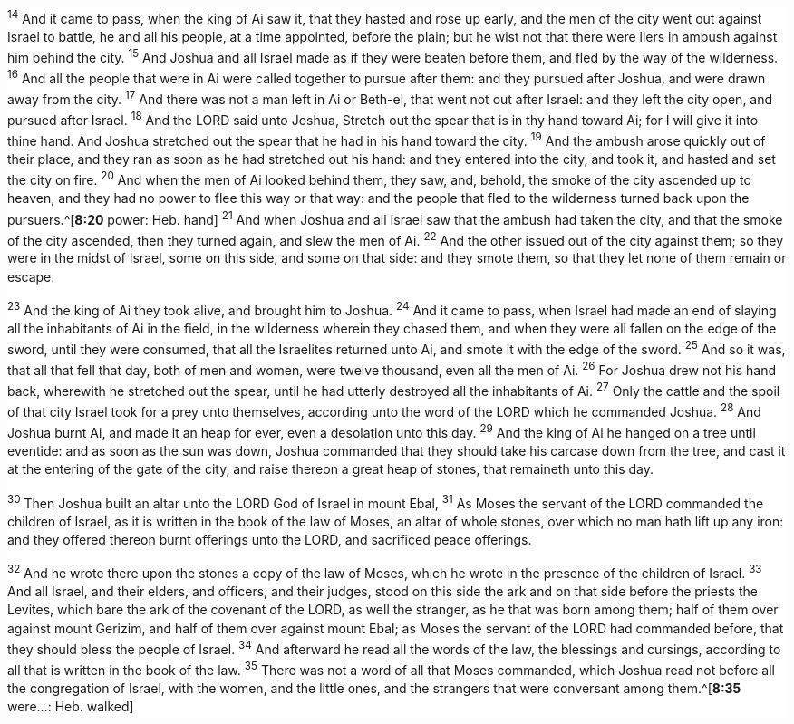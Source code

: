 

<sup class='bibleverse'>14</sup> And it came to pass, when the king of Ai saw it, that they hasted and rose up early, and the men of the city went out against Israel to battle, he and all his people, at a time appointed, before the plain; but he wist not that there were liers in ambush against him behind the city. <sup class='bibleverse'>15</sup> And Joshua and all Israel made as if they were beaten before them, and fled by the way of the wilderness. <sup class='bibleverse'>16</sup> And all the people that were in Ai were called together to pursue after them: and they pursued after Joshua, and were drawn away from the city. <sup class='bibleverse'>17</sup> And there was not a man left in Ai or Beth-el, that went not out after Israel: and they left the city open, and pursued after Israel. <sup class='bibleverse'>18</sup> And the LORD said unto Joshua, Stretch out the spear that is in thy hand toward Ai; for I will give it into thine hand. And Joshua stretched out the spear that he had in his hand toward the city. <sup class='bibleverse'>19</sup> And the ambush arose quickly out of their place, and they ran as soon as he had stretched out his hand: and they entered into the city, and took it, and hasted and set the city on fire. <sup class='bibleverse'>20</sup> And when the men of Ai looked behind them, they saw, and, behold, the smoke of the city ascended up to heaven, and they had no power to flee this way or that way: and the people that fled to the wilderness turned back upon the pursuers.^[**8:20** power: Heb. hand] <sup class='bibleverse'>21</sup> And when Joshua and all Israel saw that the ambush had taken the city, and that the smoke of the city ascended, then they turned again, and slew the men of Ai. <sup class='bibleverse'>22</sup> And the other issued out of the city against them; so they were in the midst of Israel, some on this side, and some on that side: and they smote them, so that they let none of them remain or escape. 


<sup class='bibleverse'>23</sup> And the king of Ai they took alive, and brought him to Joshua. <sup class='bibleverse'>24</sup> And it came to pass, when Israel had made an end of slaying all the inhabitants of Ai in the field, in the wilderness wherein they chased them, and when they were all fallen on the edge of the sword, until they were consumed, that all the Israelites returned unto Ai, and smote it with the edge of the sword. <sup class='bibleverse'>25</sup> And so it was, that all that fell that day, both of men and women, were twelve thousand, even all the men of Ai. <sup class='bibleverse'>26</sup> For Joshua drew not his hand back, wherewith he stretched out the spear, until he had utterly destroyed all the inhabitants of Ai. <sup class='bibleverse'>27</sup> Only the cattle and the spoil of that city Israel took for a prey unto themselves, according unto the word of the LORD which he commanded Joshua. <sup class='bibleverse'>28</sup> And Joshua burnt Ai, and made it an heap for ever, even a desolation unto this day. <sup class='bibleverse'>29</sup> And the king of Ai he hanged on a tree until eventide: and as soon as the sun was down, Joshua commanded that they should take his carcase down from the tree, and cast it at the entering of the gate of the city, and raise thereon a great heap of stones, that remaineth unto this day. 

<sup class='bibleverse'>30</sup> Then Joshua built an altar unto the LORD God of Israel in mount Ebal, <sup class='bibleverse'>31</sup> As Moses the servant of the LORD commanded the children of Israel, as it is written in the book of the law of Moses, an altar of whole stones, over which no man hath lift up any iron: and they offered thereon burnt offerings unto the LORD, and sacrificed peace offerings. 

<sup class='bibleverse'>32</sup> And he wrote there upon the stones a copy of the law of Moses, which he wrote in the presence of the children of Israel. <sup class='bibleverse'>33</sup> And all Israel, and their elders, and officers, and their judges, stood on this side the ark and on that side before the priests the Levites, which bare the ark of the covenant of the LORD, as well the stranger, as he that was born among them; half of them over against mount Gerizim, and half of them over against mount Ebal; as Moses the servant of the LORD had commanded before, that they should bless the people of Israel. <sup class='bibleverse'>34</sup> And afterward he read all the words of the law, the blessings and cursings, according to all that is written in the book of the law. <sup class='bibleverse'>35</sup> There was not a word of all that Moses commanded, which Joshua read not before all the congregation of Israel, with the women, and the little ones, and the strangers that were conversant among them.^[**8:35** were…: Heb. walked]
 